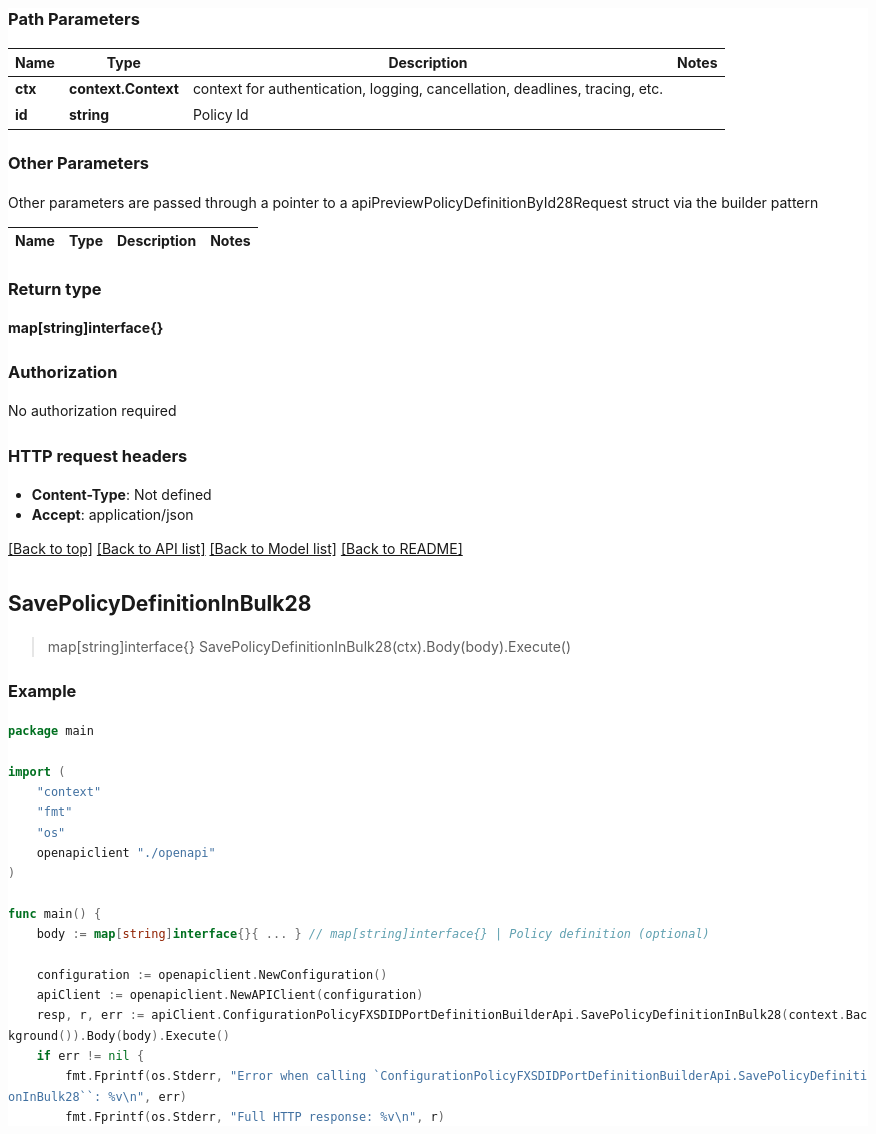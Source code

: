 
### Path Parameters


Name | Type | Description  | Notes
------------- | ------------- | ------------- | -------------
**ctx** | **context.Context** | context for authentication, logging, cancellation, deadlines, tracing, etc.
**id** | **string** | Policy Id | 

### Other Parameters

Other parameters are passed through a pointer to a apiPreviewPolicyDefinitionById28Request struct via the builder pattern


Name | Type | Description  | Notes
------------- | ------------- | ------------- | -------------


### Return type

**map[string]interface{}**

### Authorization

No authorization required

### HTTP request headers

- **Content-Type**: Not defined
- **Accept**: application/json

[[Back to top]](#) [[Back to API list]](../README.md#documentation-for-api-endpoints)
[[Back to Model list]](../README.md#documentation-for-models)
[[Back to README]](../README.md)


## SavePolicyDefinitionInBulk28

> map[string]interface{} SavePolicyDefinitionInBulk28(ctx).Body(body).Execute()





### Example

```go
package main

import (
    "context"
    "fmt"
    "os"
    openapiclient "./openapi"
)

func main() {
    body := map[string]interface{}{ ... } // map[string]interface{} | Policy definition (optional)

    configuration := openapiclient.NewConfiguration()
    apiClient := openapiclient.NewAPIClient(configuration)
    resp, r, err := apiClient.ConfigurationPolicyFXSDIDPortDefinitionBuilderApi.SavePolicyDefinitionInBulk28(context.Background()).Body(body).Execute()
    if err != nil {
        fmt.Fprintf(os.Stderr, "Error when calling `ConfigurationPolicyFXSDIDPortDefinitionBuilderApi.SavePolicyDefinitionInBulk28``: %v\n", err)
        fmt.Fprintf(os.Stderr, "Full HTTP response: %v\n", r)
```